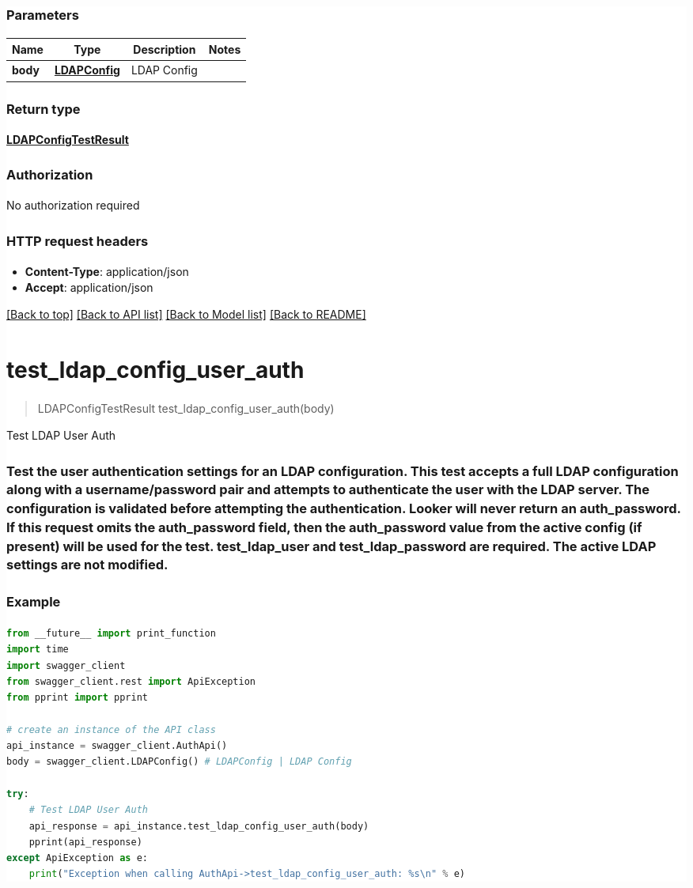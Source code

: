### Parameters

Name | Type | Description  | Notes
------------- | ------------- | ------------- | -------------
 **body** | [**LDAPConfig**](LDAPConfig.md)| LDAP Config | 

### Return type

[**LDAPConfigTestResult**](LDAPConfigTestResult.md)

### Authorization

No authorization required

### HTTP request headers

 - **Content-Type**: application/json
 - **Accept**: application/json

[[Back to top]](#) [[Back to API list]](../README.md#documentation-for-api-endpoints) [[Back to Model list]](../README.md#documentation-for-models) [[Back to README]](../README.md)

# **test_ldap_config_user_auth**
> LDAPConfigTestResult test_ldap_config_user_auth(body)

Test LDAP User Auth

### Test the user authentication settings for an LDAP configuration.  This test accepts a full LDAP configuration along with a username/password pair and attempts to       authenticate the user with the LDAP server. The configuration is validated before attempting the       authentication.  Looker will never return an **auth_password**. If this request omits the **auth_password** field, then       the **auth_password** value from the active config (if present) will be used for the test.  **test_ldap_user** and **test_ldap_password** are required.  The active LDAP settings are not modified.  

### Example
```python
from __future__ import print_function
import time
import swagger_client
from swagger_client.rest import ApiException
from pprint import pprint

# create an instance of the API class
api_instance = swagger_client.AuthApi()
body = swagger_client.LDAPConfig() # LDAPConfig | LDAP Config

try:
    # Test LDAP User Auth
    api_response = api_instance.test_ldap_config_user_auth(body)
    pprint(api_response)
except ApiException as e:
    print("Exception when calling AuthApi->test_ldap_config_user_auth: %s\n" % e)
```
